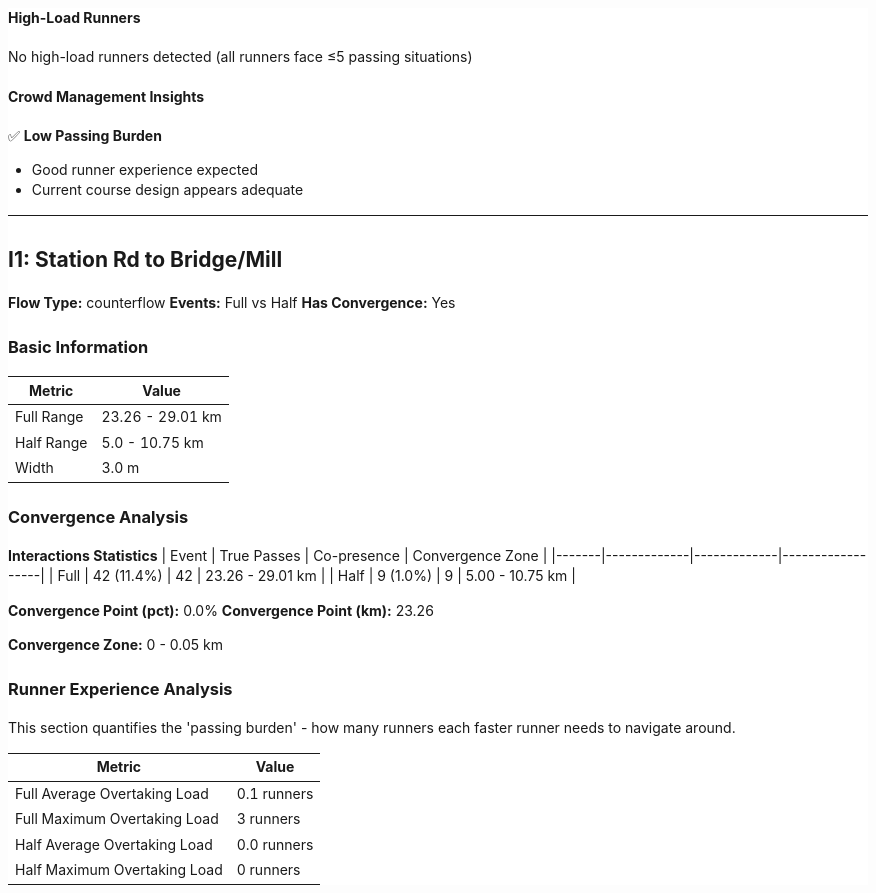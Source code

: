 #### High-Load Runners

No high-load runners detected (all runners face ≤5 passing situations)

#### Crowd Management Insights

✅ **Low Passing Burden**
- Good runner experience expected
- Current course design appears adequate



---

## I1: Station Rd to Bridge/Mill

**Flow Type:** counterflow
**Events:** Full vs Half
**Has Convergence:** Yes

### Basic Information

| Metric | Value |
|--------|-------|
| Full Range | 23.26 - 29.01 km |
| Half Range | 5.0 - 10.75 km |
| Width | 3.0 m |

### Convergence Analysis

**Interactions Statistics**
| Event | True Passes | Co-presence | Convergence Zone |
|-------|-------------|-------------|------------------|
| Full | 42 (11.4%) | 42 | 23.26 - 29.01 km |
| Half | 9 (1.0%) | 9 | 5.00 - 10.75 km |

**Convergence Point (pct):** 0.0%
**Convergence Point (km):** 23.26

**Convergence Zone:** 0 - 0.05 km


### Runner Experience Analysis

This section quantifies the 'passing burden' - how many runners each faster runner needs to navigate around.

| Metric | Value |
|--------|-------|
| Full Average Overtaking Load | 0.1 runners |
| Full Maximum Overtaking Load | 3 runners |
| Half Average Overtaking Load | 0.0 runners |
| Half Maximum Overtaking Load | 0 runners |
